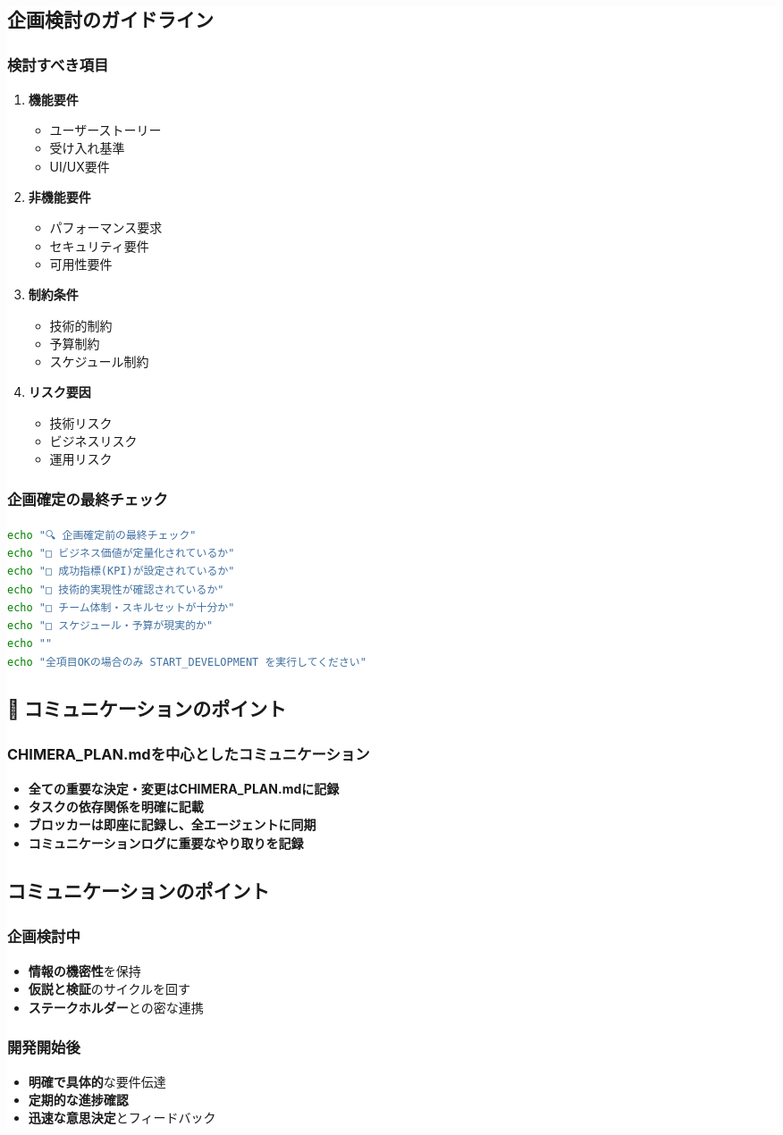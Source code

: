 ## 企画検討のガイドライン

### 検討すべき項目
1. **機能要件**
   - ユーザーストーリー
   - 受け入れ基準
   - UI/UX要件

2. **非機能要件**
   - パフォーマンス要求
   - セキュリティ要件
   - 可用性要件

3. **制約条件**
   - 技術的制約
   - 予算制約
   - スケジュール制約

4. **リスク要因**
   - 技術リスク
   - ビジネスリスク
   - 運用リスク

### 企画確定の最終チェック
```bash
echo "🔍 企画確定前の最終チェック"
echo "□ ビジネス価値が定量化されているか"
echo "□ 成功指標(KPI)が設定されているか"  
echo "□ 技術的実現性が確認されているか"
echo "□ チーム体制・スキルセットが十分か"
echo "□ スケジュール・予算が現実的か"
echo ""
echo "全項目OKの場合のみ START_DEVELOPMENT を実行してください"
```

## 📡 コミュニケーションのポイント

### CHIMERA_PLAN.mdを中心としたコミュニケーション
- **全ての重要な決定・変更はCHIMERA_PLAN.mdに記録**
- **タスクの依存関係を明確に記載**
- **ブロッカーは即座に記録し、全エージェントに同期**
- **コミュニケーションログに重要なやり取りを記録**

## コミュニケーションのポイント

### 企画検討中
- **情報の機密性**を保持
- **仮説と検証**のサイクルを回す
- **ステークホルダー**との密な連携

### 開発開始後  
- **明確で具体的**な要件伝達
- **定期的な進捗確認**
- **迅速な意思決定**とフィードバック
